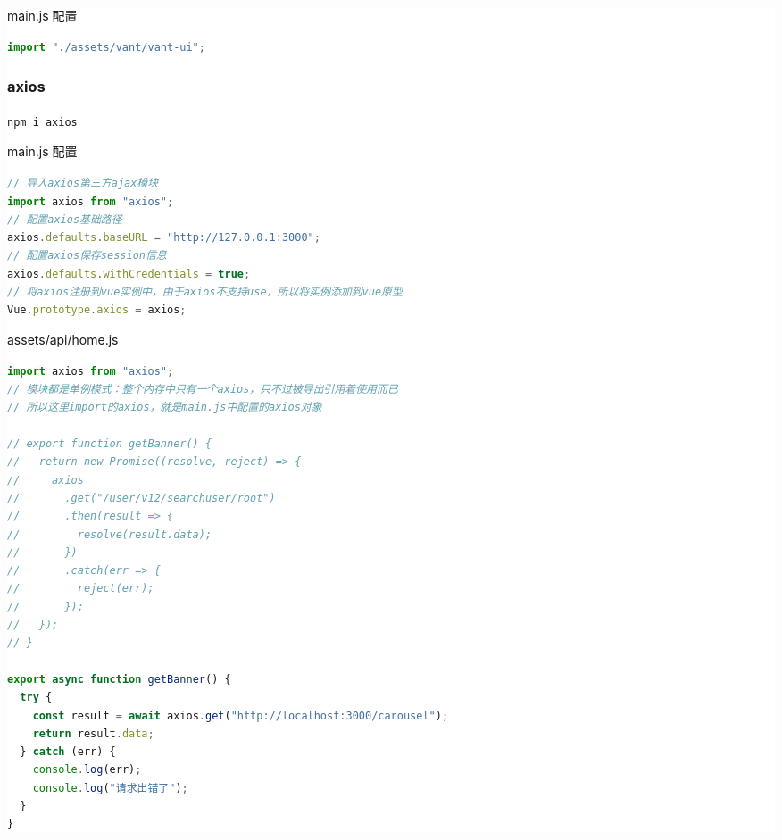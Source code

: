 main.js 配置

```js
import "./assets/vant/vant-ui";
```

### axios

```shell
npm i axios
```

main.js 配置

```js
// 导入axios第三方ajax模块
import axios from "axios";
// 配置axios基础路径
axios.defaults.baseURL = "http://127.0.0.1:3000";
// 配置axios保存session信息
axios.defaults.withCredentials = true;
// 将axios注册到vue实例中，由于axios不支持use，所以将实例添加到vue原型
Vue.prototype.axios = axios;
```

assets/api/home.js

```js
import axios from "axios";
// 模块都是单例模式：整个内存中只有一个axios，只不过被导出引用着使用而已
// 所以这里import的axios，就是main.js中配置的axios对象

// export function getBanner() {
//   return new Promise((resolve, reject) => {
//     axios
//       .get("/user/v12/searchuser/root")
//       .then(result => {
//         resolve(result.data);
//       })
//       .catch(err => {
//         reject(err);
//       });
//   });
// }

export async function getBanner() {
  try {
    const result = await axios.get("http://localhost:3000/carousel");
    return result.data;
  } catch (err) {
    console.log(err);
    console.log("请求出错了");
  }
}
```
